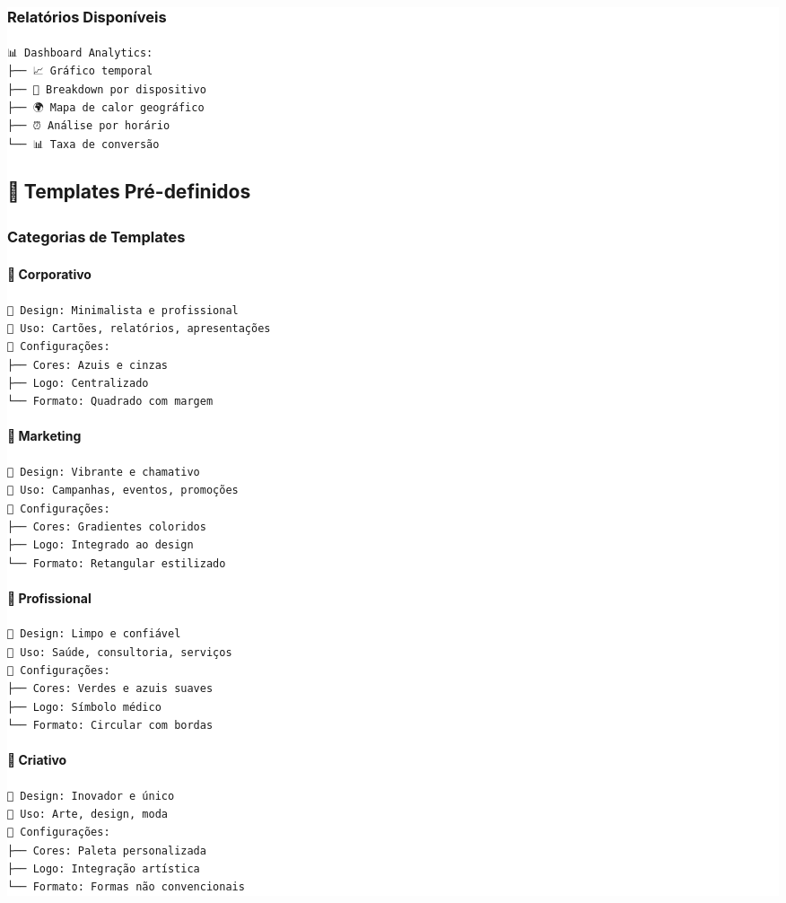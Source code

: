 ### Relatórios Disponíveis
```
📊 Dashboard Analytics:
├── 📈 Gráfico temporal
├── 📱 Breakdown por dispositivo
├── 🌍 Mapa de calor geográfico
├── ⏰ Análise por horário
└── 📊 Taxa de conversão
```

## 🎯 Templates Pré-definidos

### Categorias de Templates

#### 💼 Corporativo
```
🎨 Design: Minimalista e profissional
🎯 Uso: Cartões, relatórios, apresentações
🔧 Configurações:
├── Cores: Azuis e cinzas
├── Logo: Centralizado
└── Formato: Quadrado com margem
```

#### 🎪 Marketing
```
🎨 Design: Vibrante e chamativo
🎯 Uso: Campanhas, eventos, promoções
🔧 Configurações:
├── Cores: Gradientes coloridos
├── Logo: Integrado ao design
└── Formato: Retangular estilizado
```

#### 🏥 Profissional
```
🎨 Design: Limpo e confiável
🎯 Uso: Saúde, consultoria, serviços
🔧 Configurações:
├── Cores: Verdes e azuis suaves
├── Logo: Símbolo médico
└── Formato: Circular com bordas
```

#### 🎨 Criativo
```
🎨 Design: Inovador e único
🎯 Uso: Arte, design, moda
🔧 Configurações:
├── Cores: Paleta personalizada
├── Logo: Integração artística
└── Formato: Formas não convencionais
```
